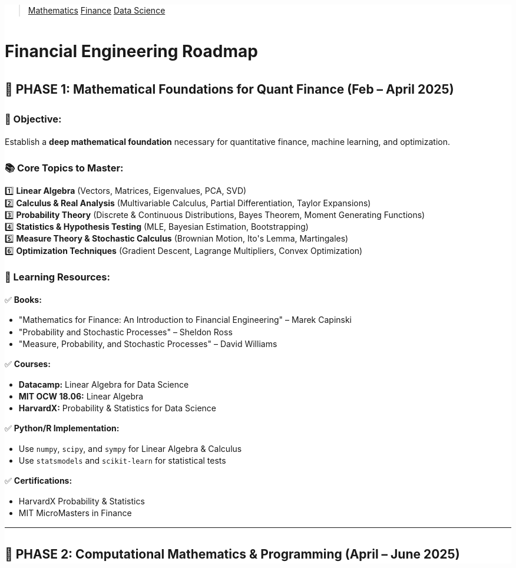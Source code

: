 > [Mathematics](../Mathematics/Mathematics.md)
> [Finance](../Finance/Finance.md)
> [Data Science](../Data%20Science/Data%20Science.md)

# **Financial Engineering Roadmap**
## **📌 PHASE 1: Mathematical Foundations for Quant Finance (Feb – April 2025)**

### **🎯 Objective:**

Establish a **deep mathematical foundation** necessary for quantitative finance, machine learning, and optimization.

### **📚 Core Topics to Master:**

1️⃣ **Linear Algebra** (Vectors, Matrices, Eigenvalues, PCA, SVD)  
2️⃣ **Calculus & Real Analysis** (Multivariable Calculus, Partial Differentiation, Taylor Expansions)  
3️⃣ **Probability Theory** (Discrete & Continuous Distributions, Bayes Theorem, Moment Generating Functions)  
4️⃣ **Statistics & Hypothesis Testing** (MLE, Bayesian Estimation, Bootstrapping)  
5️⃣ **Measure Theory & Stochastic Calculus** (Brownian Motion, Ito's Lemma, Martingales)  
6️⃣ **Optimization Techniques** (Gradient Descent, Lagrange Multipliers, Convex Optimization)

### **📖 Learning Resources:**

✅ **Books:**

- "Mathematics for Finance: An Introduction to Financial Engineering" – Marek Capinski
- "Probability and Stochastic Processes" – Sheldon Ross
- "Measure, Probability, and Stochastic Processes" – David Williams

✅ **Courses:**

- **Datacamp:** Linear Algebra for Data Science
- **MIT OCW 18.06:** Linear Algebra
- **HarvardX:** Probability & Statistics for Data Science

✅ **Python/R Implementation:**

- Use `numpy`, `scipy`, and `sympy` for Linear Algebra & Calculus
- Use `statsmodels` and `scikit-learn` for statistical tests

✅ **Certifications:**

- HarvardX Probability & Statistics
- MIT MicroMasters in Finance

---

## **📌 PHASE 2: Computational Mathematics & Programming (April – June 2025)**

